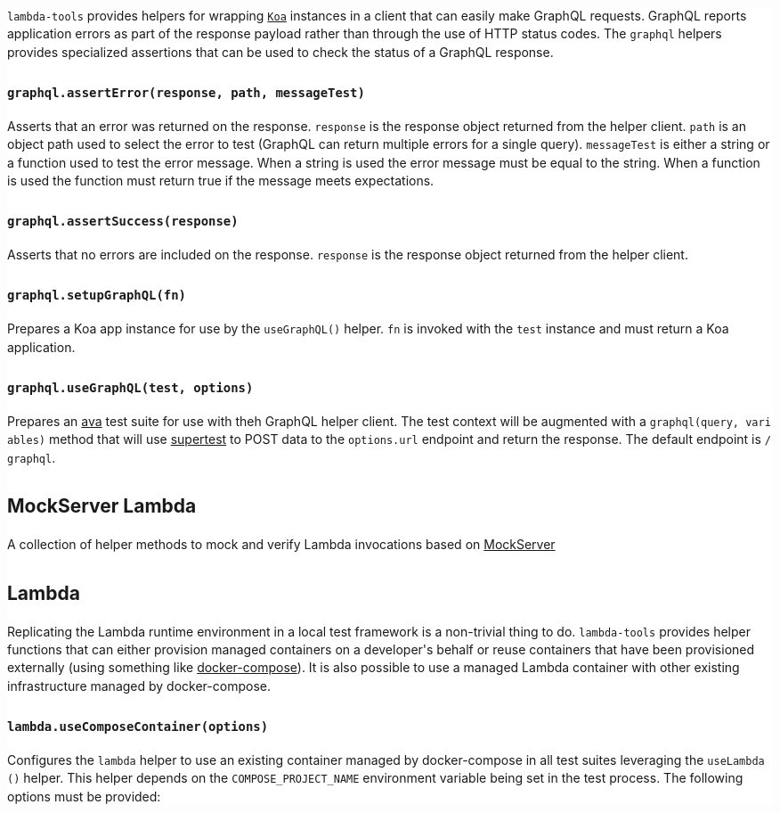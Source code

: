 `lambda-tools` provides helpers for wrapping [`Koa`][koa] instances in a client
that can easily make GraphQL requests. GraphQL reports application errors as
part of the response payload rather than through the use of HTTP status codes.
The `graphql` helpers provides specialized assertions that can be used to
check the status of a GraphQL response.

### `graphql.assertError(response, path, messageTest)`

Asserts that an error was returned on the response. `response` is the response
object returned from the helper client. `path` is an object path used to select
the error to test (GraphQL can return multiple errors for a single query).
`messageTest` is either a string or a function used to test the error message.
When a string is used the error message must be equal to the string. When a
function is used the function must return true if the message meets
expectations.

### `graphql.assertSuccess(response)`

Asserts that no errors are included on the response. `response` is the response
object returned from the helper client.

### `graphql.setupGraphQL(fn)`

Prepares a Koa app instance for use by the `useGraphQL()` helper. `fn` is
invoked with the `test` instance and must return a Koa application.

### `graphql.useGraphQL(test, options)`

Prepares an [ava][ava] test suite for use with theh GraphQL helper client. The
test context will be augmented with a `graphql(query, variables)` method that
will use [supertest][supertest] to POST data to the `options.url` endpoint and
return the response. The default endpoint is `/graphql`.

## MockServer Lambda

A collection of helper methods to mock and verify Lambda invocations based on [MockServer](https://mock-server.com/)


## Lambda

Replicating the Lambda runtime environment in a local test framework is a
non-trivial thing to do. `lambda-tools` provides helper functions that can
either provision managed containers on a developer's behalf or reuse containers
that have been provisioned externally (using something like
[docker-compose][docker-compose]). It is also possible to use a managed Lambda
container with other existing infrastructure managed by docker-compose.

### `lambda.useComposeContainer(options)`

Configures the `lambda` helper to use an existing container managed by
docker-compose in all test suites leveraging the `useLambda()` helper. This
helper depends on the `COMPOSE_PROJECT_NAME` environment variable being set in
the test process. The following options must be provided:


[alpha]: https://bitbucket.org/lifeomic/alpha/src/master/ "alpha"
[ava]: https://github.com/avajs/ava "Ava"
[aws-sdk-mock]: https://github.com/dwyl/aws-sdk-mock "aws-sdk-mock"
[debug]: https://github.com/visionmedia/debug "debug"
[docker-compose]: https://docs.docker.com/compose/ "Docker Compose"
[dockerode]: https://github.com/apocas/dockerode "Docker + Node = Dockerode"
[dynamodb]: https://aws.amazon.com/documentation/dynamodb/ "DynamoDB"
[dynamodb-client]: https://docs.aws.amazon.com/AWSJavaScriptSDK/latest/AWS/DynamoDB.html "DynamoDB Client"
[dynamodb-create-table]: https://docs.aws.amazon.com/AWSJavaScriptSDK/latest/AWS/DynamoDB.html#createTable-property "DynamoDB Client: Create Table"
[dynamodb-image]: https://hub.docker.com/r/cnadiminti/dynamodb-local/ "DynamoDB Docker Image"
[dynamodb-local]: https://docs.aws.amazon.com/amazondynamodb/latest/developerguide/DynamoDBLocal.html "DynamoDB Local"
[koa]: http://koajs.com/ "koa"
[supertest]: https://github.com/visionmedia/supertest "supertest"
[kinesis]: https://aws.amazon.com/documentation/kinesis/ "Kinesis"
[kinesis-client]: https://docs.aws.amazon.com/AWSJavaScriptSDK/latest/AWS/Kinesis.html "Kinesis Client"
[localStack]: https://github.com/localstack/localstack "LocalStack"
[localStack-docker]: https://hub.docker.com/r/localstack/localstack/ "LocalStack Docker"